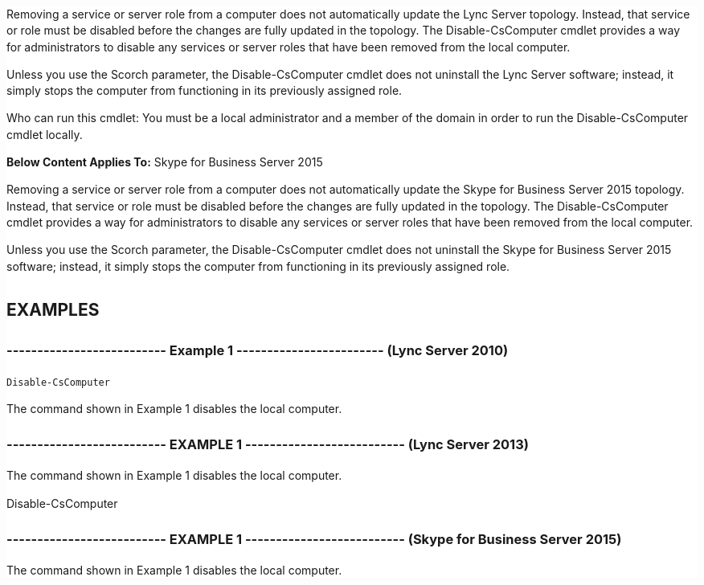 Removing a service or server role from a computer does not automatically update the Lync Server topology.
Instead, that service or role must be disabled before the changes are fully updated in the topology.
The Disable-CsComputer cmdlet provides a way for administrators to disable any services or server roles that have been removed from the local computer.

Unless you use the Scorch parameter, the Disable-CsComputer cmdlet does not uninstall the Lync Server software; instead, it simply stops the computer from functioning in its previously assigned role.

Who can run this cmdlet: You must be a local administrator and a member of the domain in order to run the Disable-CsComputer cmdlet locally.

**Below Content Applies To:** Skype for Business Server 2015

Removing a service or server role from a computer does not automatically update the Skype for Business Server 2015 topology.
Instead, that service or role must be disabled before the changes are fully updated in the topology.
The Disable-CsComputer cmdlet provides a way for administrators to disable any services or server roles that have been removed from the local computer.

Unless you use the Scorch parameter, the Disable-CsComputer cmdlet does not uninstall the Skype for Business Server 2015 software; instead, it simply stops the computer from functioning in its previously assigned role.



## EXAMPLES

### -------------------------- Example 1 ------------------------ (Lync Server 2010)
```
Disable-CsComputer
```

The command shown in Example 1 disables the local computer.

### -------------------------- EXAMPLE 1 -------------------------- (Lync Server 2013)
```

```

The command shown in Example 1 disables the local computer.

Disable-CsComputer

### -------------------------- EXAMPLE 1 -------------------------- (Skype for Business Server 2015)
```

```

The command shown in Example 1 disables the local computer.
